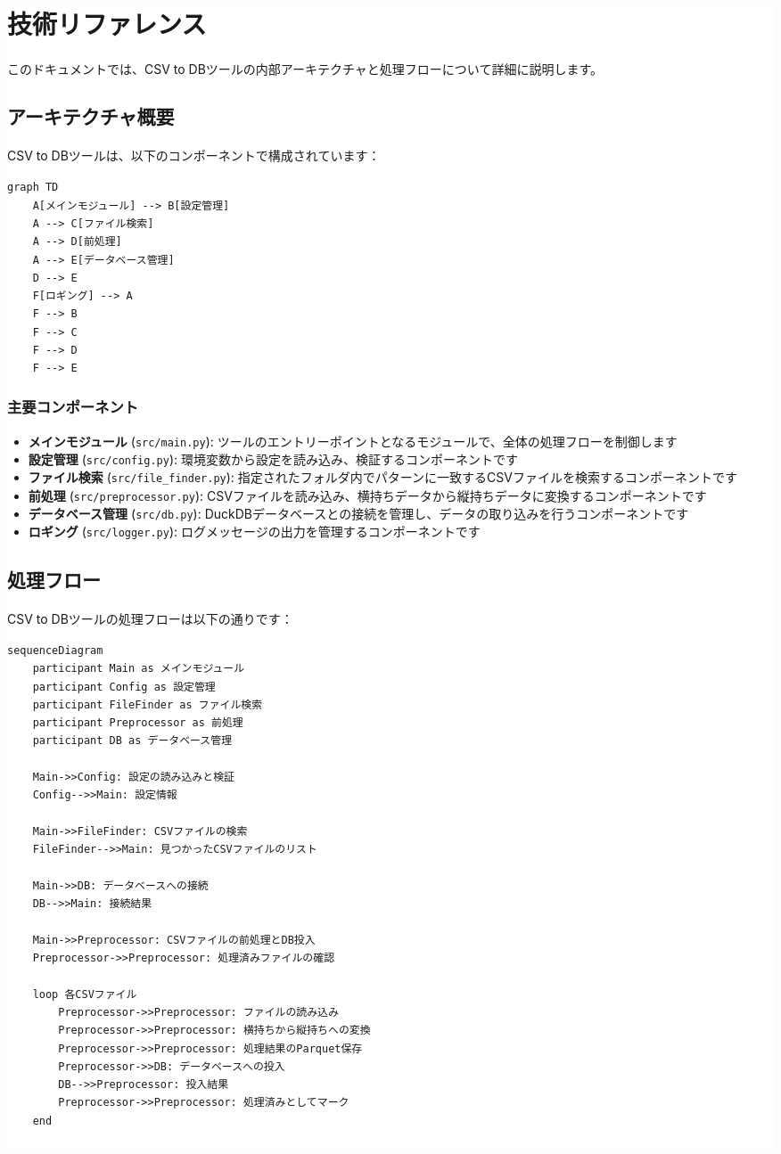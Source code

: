 # 技術リファレンス

このドキュメントでは、CSV to DBツールの内部アーキテクチャと処理フローについて詳細に説明します。

## アーキテクチャ概要

CSV to DBツールは、以下のコンポーネントで構成されています：

```mermaid
graph TD
    A[メインモジュール] --> B[設定管理]
    A --> C[ファイル検索]
    A --> D[前処理]
    A --> E[データベース管理]
    D --> E
    F[ロギング] --> A
    F --> B
    F --> C
    F --> D
    F --> E
```

### 主要コンポーネント

- **メインモジュール** (`src/main.py`): ツールのエントリーポイントとなるモジュールで、全体の処理フローを制御します
- **設定管理** (`src/config.py`): 環境変数から設定を読み込み、検証するコンポーネントです
- **ファイル検索** (`src/file_finder.py`): 指定されたフォルダ内でパターンに一致するCSVファイルを検索するコンポーネントです
- **前処理** (`src/preprocessor.py`): CSVファイルを読み込み、横持ちデータから縦持ちデータに変換するコンポーネントです
- **データベース管理** (`src/db.py`): DuckDBデータベースとの接続を管理し、データの取り込みを行うコンポーネントです
- **ロギング** (`src/logger.py`): ログメッセージの出力を管理するコンポーネントです

## 処理フロー

CSV to DBツールの処理フローは以下の通りです：

```mermaid
sequenceDiagram
    participant Main as メインモジュール
    participant Config as 設定管理
    participant FileFinder as ファイル検索
    participant Preprocessor as 前処理
    participant DB as データベース管理
    
    Main->>Config: 設定の読み込みと検証
    Config-->>Main: 設定情報
    
    Main->>FileFinder: CSVファイルの検索
    FileFinder-->>Main: 見つかったCSVファイルのリスト
    
    Main->>DB: データベースへの接続
    DB-->>Main: 接続結果
    
    Main->>Preprocessor: CSVファイルの前処理とDB投入
    Preprocessor->>Preprocessor: 処理済みファイルの確認
    
    loop 各CSVファイル
        Preprocessor->>Preprocessor: ファイルの読み込み
        Preprocessor->>Preprocessor: 横持ちから縦持ちへの変換
        Preprocessor->>Preprocessor: 処理結果のParquet保存
        Preprocessor->>DB: データベースへの投入
        DB-->>Preprocessor: 投入結果
        Preprocessor->>Preprocessor: 処理済みとしてマーク
    end
    
```